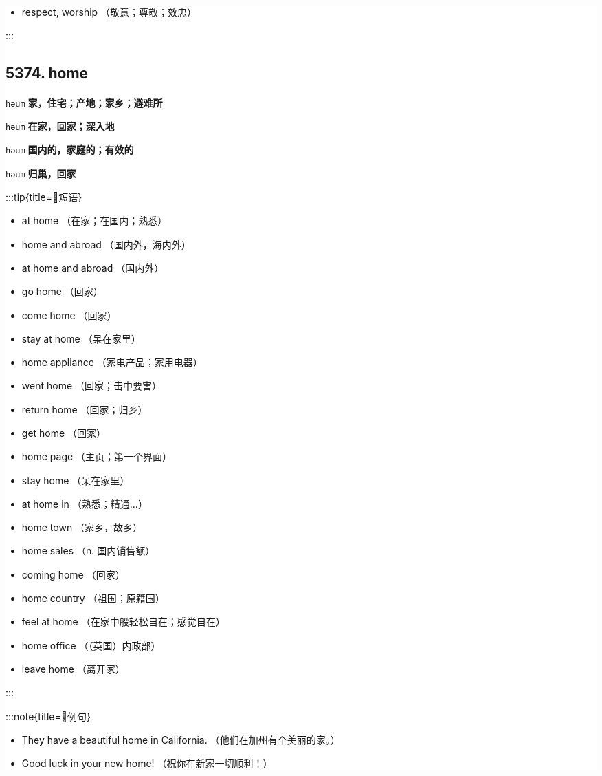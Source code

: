 - respect, worship （敬意；尊敬；效忠）

:::


## 5374. home

`həum`  **家，住宅；产地；家乡；避难所**

`həum`  **在家，回家；深入地**

`həum`  **国内的，家庭的；有效的**

`həum`  **归巢，回家**

:::tip{title=🤩短语}

- at home （在家；在国内；熟悉）

- home and abroad （国内外，海内外）

- at home and abroad （国内外）

- go home （回家）

- come home （回家）

- stay at home （呆在家里）

- home appliance （家电产品；家用电器）

- went home （回家；击中要害）

- return home （回家；归乡）

- get home （回家）

- home page （主页；第一个界面）

- stay home （呆在家里）

- at home in （熟悉；精通…）

- home town （家乡，故乡）

- home sales （n. 国内销售额）

- coming home （回家）

- home country （祖国；原籍国）

- feel at home （在家中般轻松自在；感觉自在）

- home office （（英国）内政部）

- leave home （离开家）

:::

:::note{title=🎤例句}

- They have a beautiful home in California. （他们在加州有个美丽的家。）

- Good luck in your new home! （祝你在新家一切顺利！）
